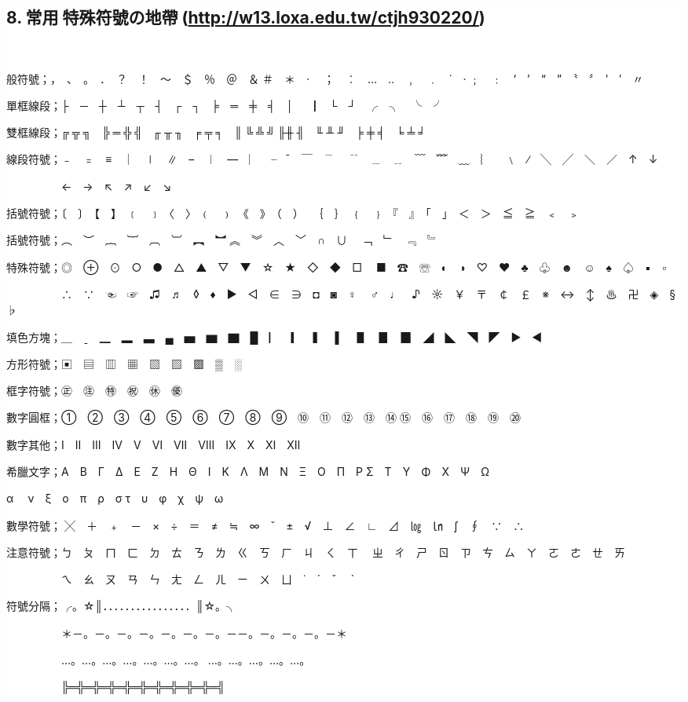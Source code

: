 ## 8. 常用 特殊符號の地帶 (http://w13.loxa.edu.tw/ctjh930220/) 

　

般符號；，　、　。　．　？　！　～　＄　％　＠　＆ ＃　＊　‧
　；　︰　…　‥　﹐　﹒　˙　· ﹔　﹕　‘　’　“　”　〝　〞　‵　′　〃

單框線段；├　─　┼　┴　┬　┤　┌　┐　╞　═　╪　╡　│　▕
　└　┘　╭　╮　╰　╯

雙框線段；╔ ╦ ╗　╠ ═ ╬ ╣　╓ ╥ ╖　╒ ╤ ╕　║ ╚ ╩ ╝ ╟╫
╢　╙ ╨ ╜　╞ ╪ ╡　╘ ╧ ╛

線段符號；﹣　﹦　≡　｜　∣　∥　–　︱　—　︳　╴ ¯　￣　﹉　
﹊　﹍　﹎　﹋　﹌　﹏　︴　 ﹨　∕　╲　╱　＼　／　↑　↓

　　　　　←　→　↖　↗　↙　↘

括號符號；〔　〕　【　】　﹝　﹞ 〈　〉 ﹙　﹚　《　》　（　）　
｛　｝　﹛　﹜ 『　』　「　」　＜　＞　≦　≧　﹤　﹥

括號符號；︵　︶　︷　︸　︹　︺　︻　︼ ︽　︾　︿　﹀　∩　∪　
﹁　﹂　﹃　﹄

特殊符號；◎　⊕　⊙　○　●　△　▲　▽　▼　☆　★　◇　◆　□
　■　☎　☏　◐　◑　♡　♥　♣　♧　☻　☺　♠　♤　▪　▫

　　　　　∴　∵　☜　☞　♫　♬　◊　♦　►　◁　∈　∋　◘　◙　♀
　♂　♩　♪　☼　￥　〒　￠　￡　※　↔　↕　♨　卍　◈　§　♭

填色方塊；＿　ˍ　▁　▂　▃　▄　▅　▆　▇　█　▏　▎　▍　▌
　▋　▊　▉　◢　◣　◥　◤　►　◄

方形符號；▣　▤　▥　▦　▧　▨　▩　▒　░

框字符號；㊣　㊟　㊕　㊗　㊡　㊝

數字圓框；①　②　③　④　⑤　⑥　⑦　⑧　⑨　⑩　⑪　⑫　⑬　⑭  ⑮　⑯　⑰　⑱　⑲　⑳

數字其他；Ⅰ　Ⅱ　Ⅲ　Ⅳ　Ⅴ　Ⅵ　Ⅶ　Ⅷ　Ⅸ　Ⅹ　Ⅺ　Ⅻ

希臘文字；Α　Β　Γ　Δ　Ε　Ζ　Η　Θ　Ι　Κ　Λ　Μ　Ν　Ξ　Ο　Π　Ρ  Σ　Τ　Υ　Φ　Χ　Ψ　Ω　

α　 ν　ξ　ο　π　ρ　σ  τ　υ　φ　χ　ψ　ω

數學符號； ╳　＋　﹢　－　×　÷　＝　≠　≒　∞　ˇ　±　√　⊥　∠　∟　⊿　㏒　㏑　∫　∮　∵　∴

注意符號；ㄅ　ㄆ　ㄇ　ㄈ　ㄉ　ㄊ　ㄋ　ㄌ　ㄍ　ㄎ　ㄏ　ㄐ　ㄑ　ㄒ
　ㄓ　ㄔ　ㄕ　ㄖ　ㄗ　ㄘ　ㄙ　ㄚ　ㄛ　ㄜ　ㄝ　ㄞ

　　　　　ㄟ　ㄠ　ㄡ　ㄢ　ㄣ　ㄤ　ㄥ　ㄦ　ㄧ　ㄨ　ㄩ　˙　ˊ　ˇ
　ˋ

符號分隔；╭。☆║．．．．．．．．．．．．．．．．║☆。╮

　　　　　＊－。－。－。－。－。－。－。－－。－。－。－。－＊

　　　　　…。…。…。…。…。…。…。 …。…。…。…。…。

　　　　　╠═╬═╬═╬═╬═╬═╬═╬═╬═╬═╣
